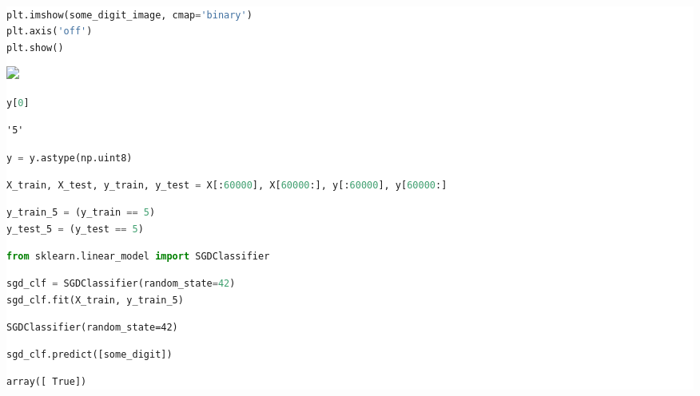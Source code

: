 
```python
plt.imshow(some_digit_image, cmap='binary')
plt.axis('off')
plt.show()
```


    
![](https://img-blog.csdnimg.cn/3ed208048dc4402a855433d8ce68327b.png#pic_center)




```python
y[0]
```




    '5'




```python
y = y.astype(np.uint8)
```


```python
X_train, X_test, y_train, y_test = X[:60000], X[60000:], y[:60000], y[60000:]
```


```python
y_train_5 = (y_train == 5)
y_test_5 = (y_test == 5)
```


```python
from sklearn.linear_model import SGDClassifier
```


```python
sgd_clf = SGDClassifier(random_state=42)
sgd_clf.fit(X_train, y_train_5)
```




    SGDClassifier(random_state=42)




```python
sgd_clf.predict([some_digit])
```




    array([ True])


